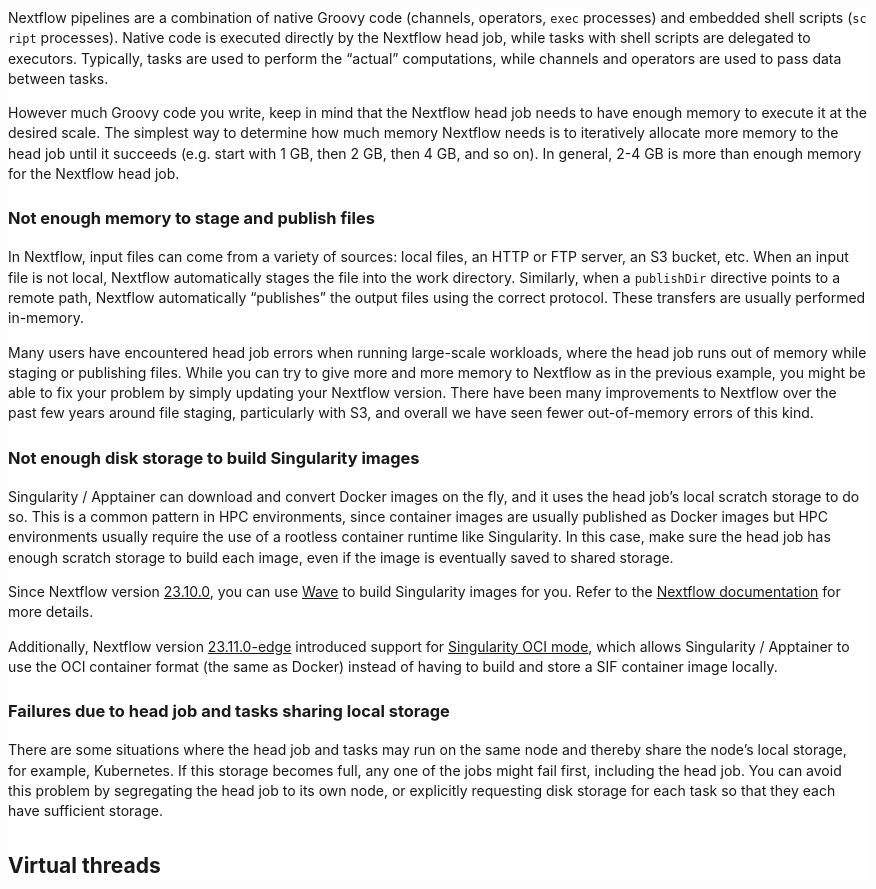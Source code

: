 Nextflow pipelines are a combination of native Groovy code (channels, operators, `exec` processes) and embedded shell scripts (`script` processes). Native code is executed directly by the Nextflow head job, while tasks with shell scripts are delegated to executors. Typically, tasks are used to perform the “actual” computations, while channels and operators are used to pass data between tasks.

However much Groovy code you write, keep in mind that the Nextflow head job needs to have enough memory to execute it at the desired scale. The simplest way to determine how much memory Nextflow needs is to iteratively allocate more memory to the head job until it succeeds (e.g. start with 1 GB, then 2 GB, then 4 GB, and so on). In general, 2-4 GB is more than enough memory for the Nextflow head job.

### Not enough memory to stage and publish files

In Nextflow, input files can come from a variety of sources: local files, an HTTP or FTP server, an S3 bucket, etc. When an input file is not local, Nextflow automatically stages the file into the work directory. Similarly, when a `publishDir` directive points to a remote path, Nextflow automatically “publishes” the output files using the correct protocol. These transfers are usually performed in-memory.

Many users have encountered head job errors when running large-scale workloads, where the head job runs out of memory while staging or publishing files. While you can try to give more and more memory to Nextflow as in the previous example, you might be able to fix your problem by simply updating your Nextflow version. There have been many improvements to Nextflow over the past few years around file staging, particularly with S3, and overall we have seen fewer out-of-memory errors of this kind.

### Not enough disk storage to build Singularity images

Singularity / Apptainer can download and convert Docker images on the fly, and it uses the head job’s local scratch storage to do so. This is a common pattern in HPC environments, since container images are usually published as Docker images but HPC environments usually require the use of a rootless container runtime like Singularity. In this case, make sure the head job has enough scratch storage to build each image, even if the image is eventually saved to shared storage.

Since Nextflow version [23.10.0](https://github.com/nextflow-io/nextflow/releases/tag/v23.10.0), you can use [Wave](https://seqera.io/wave/) to build Singularity images for you. Refer to the [Nextflow documentation](https://nextflow.io/docs/latest/wave.html#build-singularity-native-images) for more details.

Additionally, Nextflow version [23.11.0-edge](https://github.com/nextflow-io/nextflow/releases/tag/v23.11.0-edge) introduced support for [Singularity OCI mode](https://docs.sylabs.io/guides/3.1/user-guide/oci_runtime.html), which allows Singularity / Apptainer to use the OCI container format (the same as Docker) instead of having to build and store a SIF container image locally.

### Failures due to head job and tasks sharing local storage

There are some situations where the head job and tasks may run on the same node and thereby share the node’s local storage, for example, Kubernetes. If this storage becomes full, any one of the jobs might fail first, including the head job. You can avoid this problem by segregating the head job to its own node, or explicitly requesting disk storage for each task so that they each have sufficient storage.

## Virtual threads
